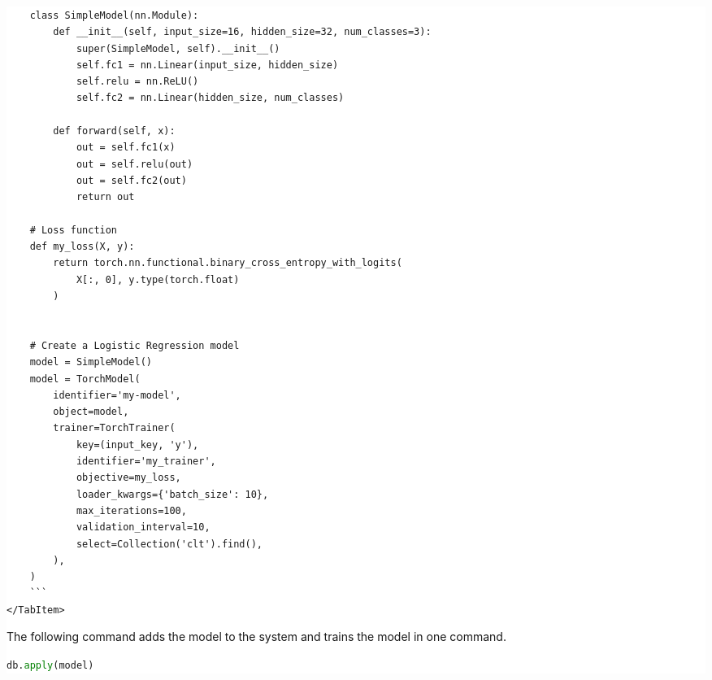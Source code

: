         class SimpleModel(nn.Module):
            def __init__(self, input_size=16, hidden_size=32, num_classes=3):
                super(SimpleModel, self).__init__()
                self.fc1 = nn.Linear(input_size, hidden_size)
                self.relu = nn.ReLU()
                self.fc2 = nn.Linear(hidden_size, num_classes)
        
            def forward(self, x):
                out = self.fc1(x)
                out = self.relu(out)
                out = self.fc2(out)
                return out
        
        # Loss function
        def my_loss(X, y):
            return torch.nn.functional.binary_cross_entropy_with_logits(
                X[:, 0], y.type(torch.float)
            )
        
        
        # Create a Logistic Regression model
        model = SimpleModel()
        model = TorchModel(
            identifier='my-model',
            object=model,         
            trainer=TorchTrainer(
                key=(input_key, 'y'),
                identifier='my_trainer',
                objective=my_loss,
                loader_kwargs={'batch_size': 10},
                max_iterations=100,
                validation_interval=10,
                select=Collection('clt').find(),
            ),
        )        
        ```
    </TabItem>
</Tabs>
The following command adds the model to the system and trains the model in one command.

```python
db.apply(model)
```

